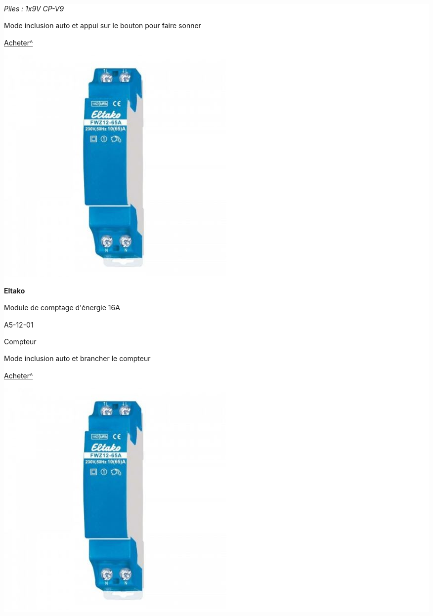 <p><em>Piles : 1x9V CP-V9</em></p></td>
<td align="left"><p>Mode inclusion auto et appui sur le bouton pour faire sonner</p></td>
<td align="left"><p><a href="&lt;literal&gt;http://www.domadoo.fr/fr/peripheriques/2835-eltako-detecteur-de-fumee-optique-enocean-4010312312308.html&lt;/literal&gt;">Acheter^</a></p></td>
</tr>
<tr class="odd">
<td align="left"><p><img src="../images/compatibility_list/a5-12-01_eltako_fw12_16.jpg" alt="../images/compatibility_list/a5-12-01_eltako_fw12_16.jpg" /></p></td>
<td align="left"><p><strong>Eltako</strong></p></td>
<td align="left"><p>Module de comptage d'énergie 16A</p></td>
<td align="left"><p>A5-12-01</p></td>
<td align="left"><p>Compteur</p></td>
<td align="left"></td>
<td align="left"><p>Mode inclusion auto et brancher le compteur</p></td>
<td align="left"><p><a href="&lt;literal&gt;http://www.domadoo.fr/fr/peripheriques/2836-eltako-module-de-comptage-d-energie-16a-4010312303184.html&lt;/literal&gt;">Acheter^</a></p></td>
</tr>
<tr class="even">
<td align="left"><p><img src="../images/compatibility_list/a5-12-01_eltako_fw12_65.jpg" alt="../images/compatibility_list/a5-12-01_eltako_fw12_65.jpg" /></p></td>